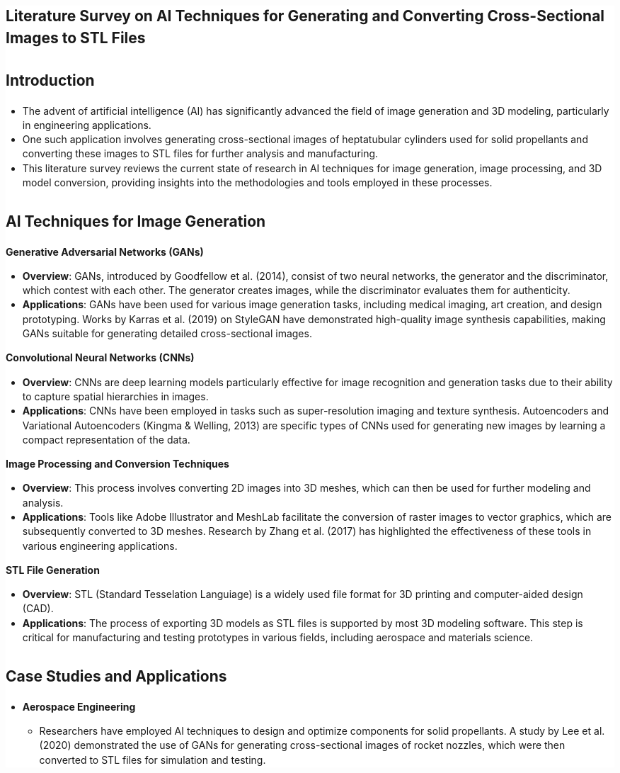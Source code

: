 ﻿## Literature Survey on AI Techniques for Generating and Converting Cross-Sectional Images to STL Files

## Introduction

 - The advent of artificial intelligence (AI) has significantly advanced the field of image generation and 3D modeling, particularly in engineering applications. 
 - One such application involves generating cross-sectional images of heptatubular cylinders used for solid propellants and converting these images to STL files for further analysis and manufacturing. 
 - This literature survey reviews the current state of research in AI techniques for image generation, image processing, and 3D model conversion, providing insights into the methodologies and tools employed in these processes.
 

## AI Techniques for Image Generation

**Generative Adversarial Networks (GANs)**
-   **Overview**: GANs, introduced by Goodfellow et al. (2014), consist of two neural networks, the generator and the discriminator, which contest with each other. The generator creates images, while the discriminator evaluates them for authenticity.
-   **Applications**: GANs have been used for various image generation tasks, including medical imaging, art creation, and design prototyping. Works by Karras et al. (2019) on StyleGAN have demonstrated high-quality image synthesis capabilities, making GANs suitable for generating detailed cross-sectional images.


**Convolutional Neural Networks (CNNs)**
-   **Overview**: CNNs are deep learning models particularly effective for image recognition and generation tasks due to their ability to capture spatial hierarchies in images.
-   **Applications**: CNNs have been employed in tasks such as super-resolution imaging and texture synthesis. Autoencoders and Variational Autoencoders (Kingma & Welling, 2013) are specific types of CNNs used for generating new images by learning a compact representation of the data.


**Image Processing and Conversion Techniques**
-   **Overview**: This process involves converting 2D images into 3D meshes, which can then be used for further modeling and analysis.
-   **Applications**: Tools like Adobe Illustrator and MeshLab facilitate the conversion of raster images to vector graphics, which are subsequently converted to 3D meshes. Research by Zhang et al. (2017) has highlighted the effectiveness of these tools in various engineering applications.

**STL File Generation**
-   **Overview**: STL (Standard Tesselation Languiage) is a widely used file format for 3D printing and computer-aided design (CAD).
-   **Applications**: The process of exporting 3D models as STL files is supported by most 3D modeling software. This step is critical for manufacturing and testing prototypes in various fields, including aerospace and materials science.

## Case Studies and Applications

-   **Aerospace Engineering**
    
    * Researchers have employed AI techniques to design and optimize components for solid propellants. A study by Lee et al. (2020) demonstrated the use of GANs for generating cross-sectional images of rocket nozzles, which were then converted to STL files for simulation and testing.
    